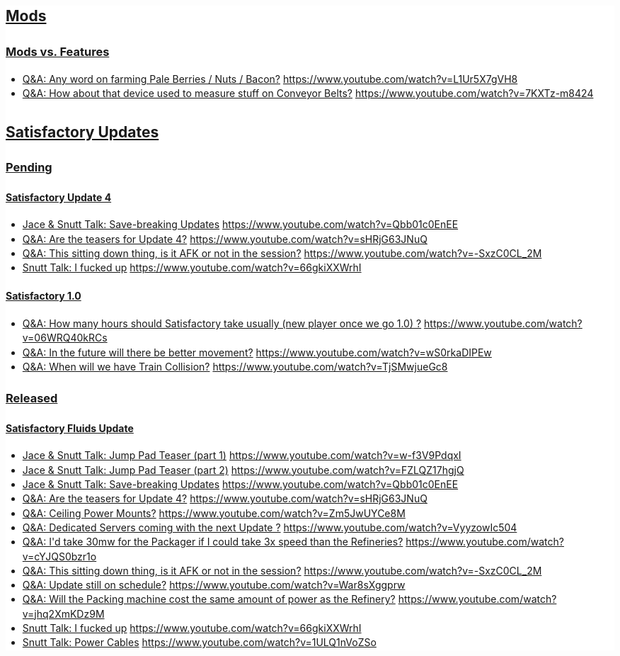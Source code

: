 ## [Mods](./topics/mods.md)

### [Mods vs. Features](./topics/mods/mods-vs-features.md)
* [Q&A: Any word on farming Pale Berries / Nuts / Bacon?](./transcriptions/yt-L1Ur5X7gVH8.md) https://www.youtube.com/watch?v=L1Ur5X7gVH8
* [Q&A: How about that device used to measure stuff on Conveyor Belts?](./transcriptions/yt-7KXTz-m8424.md) https://www.youtube.com/watch?v=7KXTz-m8424

## [Satisfactory Updates](./topics/satisfactory-updates.md)

### [Pending](./topics/satisfactory-updates/pending.md)

#### [Satisfactory Update 4](./topics/satisfactory-updates/pending/satisfactory-update-4.md)
* [Jace & Snutt Talk: Save-breaking Updates](./transcriptions/yt-Qbb01c0EnEE.md) https://www.youtube.com/watch?v=Qbb01c0EnEE
* [Q&A: Are the teasers for Update 4?](./transcriptions/yt-sHRjG63JNuQ.md) https://www.youtube.com/watch?v=sHRjG63JNuQ
* [Q&A: This sitting down thing, is it AFK or not in the session?](./transcriptions/yt--SxzC0CL_2M.md) https://www.youtube.com/watch?v=-SxzC0CL_2M
* [Snutt Talk: I fucked up](./transcriptions/yt-66gkiXXWrhI.md) https://www.youtube.com/watch?v=66gkiXXWrhI

#### [Satisfactory 1.0](./topics/satisfactory-updates/pending/satisfactory-1-0.md)
* [Q&A: How many hours should Satisfactory take usually (new player once we go 1.0) ?](./transcriptions/yt-06WRQ40kRCs.md) https://www.youtube.com/watch?v=06WRQ40kRCs
* [Q&A: In the future will there be better movement?](./transcriptions/yt-wS0rkaDIPEw.md) https://www.youtube.com/watch?v=wS0rkaDIPEw
* [Q&A: When will we have Train Collision?](./transcriptions/yt-TjSMwjueGc8.md) https://www.youtube.com/watch?v=TjSMwjueGc8

### [Released](./topics/satisfactory-updates/released.md)

#### [Satisfactory Fluids Update](./topics/satisfactory-updates/released/satisfactory-fluids-update.md)
* [Jace & Snutt Talk: Jump Pad Teaser (part 1)](./transcriptions/yt-w-f3V9PdqxI.md) https://www.youtube.com/watch?v=w-f3V9PdqxI
* [Jace & Snutt Talk: Jump Pad Teaser (part 2)](./transcriptions/yt-FZLQZ17hgjQ.md) https://www.youtube.com/watch?v=FZLQZ17hgjQ
* [Jace & Snutt Talk: Save-breaking Updates](./transcriptions/yt-Qbb01c0EnEE.md) https://www.youtube.com/watch?v=Qbb01c0EnEE
* [Q&A: Are the teasers for Update 4?](./transcriptions/yt-sHRjG63JNuQ.md) https://www.youtube.com/watch?v=sHRjG63JNuQ
* [Q&A: Ceiling Power Mounts?](./transcriptions/yt-Zm5JwUYCe8M.md) https://www.youtube.com/watch?v=Zm5JwUYCe8M
* [Q&A: Dedicated Servers coming with the next Update ?](./transcriptions/yt-VyyzowIc504.md) https://www.youtube.com/watch?v=VyyzowIc504
* [Q&A: I'd take 30mw for the Packager if I could take 3x speed than the Refineries?](./transcriptions/yt-cYJQS0bzr1o.md) https://www.youtube.com/watch?v=cYJQS0bzr1o
* [Q&A: This sitting down thing, is it AFK or not in the session?](./transcriptions/yt--SxzC0CL_2M.md) https://www.youtube.com/watch?v=-SxzC0CL_2M
* [Q&A: Update still on schedule?](./transcriptions/yt-War8sXggprw.md) https://www.youtube.com/watch?v=War8sXggprw
* [Q&A: Will the Packing machine cost the same amount of power as the Refinery?](./transcriptions/yt-jhq2XmKDz9M.md) https://www.youtube.com/watch?v=jhq2XmKDz9M
* [Snutt Talk: I fucked up](./transcriptions/yt-66gkiXXWrhI.md) https://www.youtube.com/watch?v=66gkiXXWrhI
* [Snutt Talk: Power Cables](./transcriptions/yt-1ULQ1nVoZSo.md) https://www.youtube.com/watch?v=1ULQ1nVoZSo
